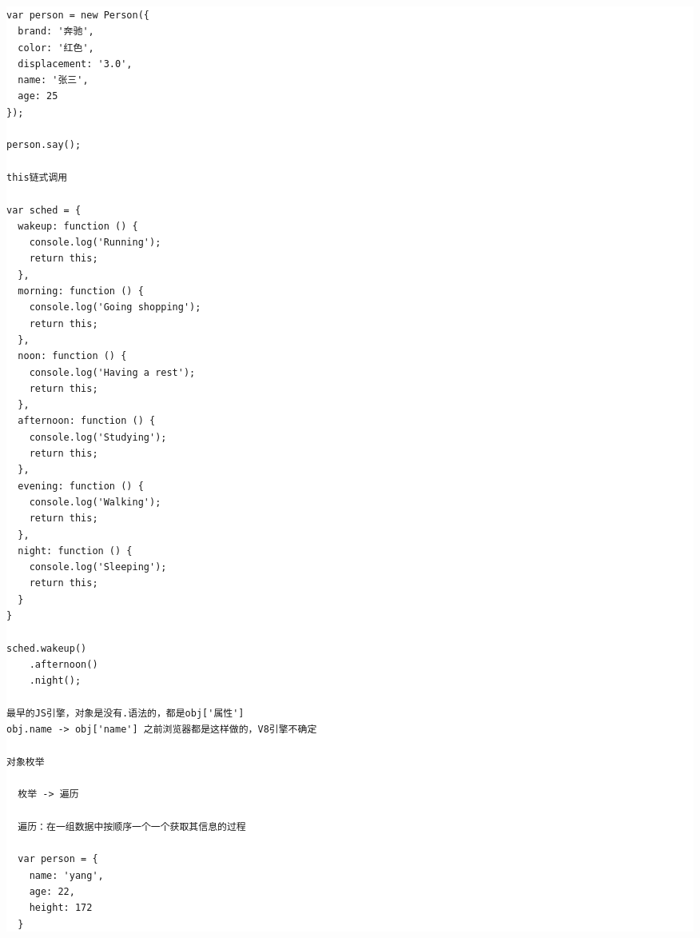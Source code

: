     var person = new Person({
      brand: '奔驰',
      color: '红色',
      displacement: '3.0',
      name: '张三',
      age: 25
    });
    
    person.say();
    
    this链式调用
    
    var sched = {
      wakeup: function () {
        console.log('Running');
        return this;
      },
      morning: function () {
        console.log('Going shopping');
        return this;
      },
      noon: function () {
        console.log('Having a rest');
        return this;
      },
      afternoon: function () {
        console.log('Studying');
        return this;
      },
      evening: function () {
        console.log('Walking');
        return this;
      },
      night: function () {
        console.log('Sleeping');
        return this;
      }
    }
    
    sched.wakeup()
        .afternoon()
        .night();
    
    最早的JS引擎，对象是没有.语法的，都是obj['属性']
    obj.name -> obj['name'] 之前浏览器都是这样做的，V8引擎不确定
    
    对象枚举
    
      枚举 -> 遍历
    
      遍历：在一组数据中按顺序一个一个获取其信息的过程
      
      var person = {
        name: 'yang',
        age: 22,
        height: 172
      }
    